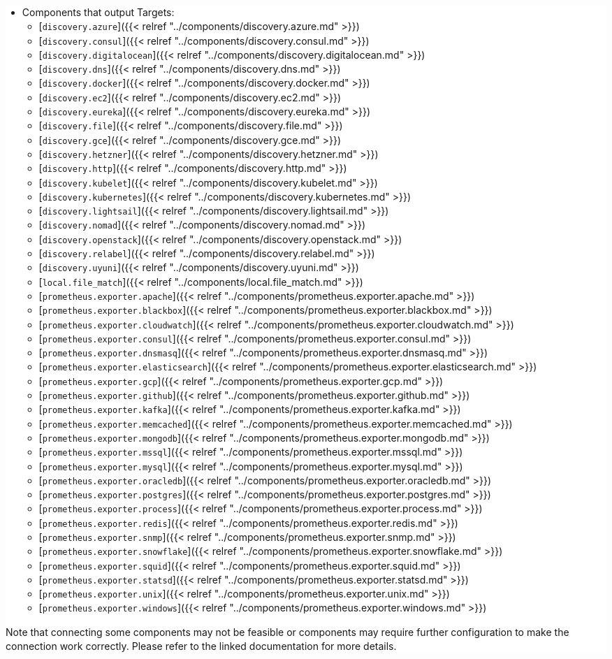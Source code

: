 - Components that output Targets:
  - [`discovery.azure`]({{< relref "../components/discovery.azure.md" >}})
  - [`discovery.consul`]({{< relref "../components/discovery.consul.md" >}})
  - [`discovery.digitalocean`]({{< relref "../components/discovery.digitalocean.md" >}})
  - [`discovery.dns`]({{< relref "../components/discovery.dns.md" >}})
  - [`discovery.docker`]({{< relref "../components/discovery.docker.md" >}})
  - [`discovery.ec2`]({{< relref "../components/discovery.ec2.md" >}})
  - [`discovery.eureka`]({{< relref "../components/discovery.eureka.md" >}})
  - [`discovery.file`]({{< relref "../components/discovery.file.md" >}})
  - [`discovery.gce`]({{< relref "../components/discovery.gce.md" >}})
  - [`discovery.hetzner`]({{< relref "../components/discovery.hetzner.md" >}})
  - [`discovery.http`]({{< relref "../components/discovery.http.md" >}})
  - [`discovery.kubelet`]({{< relref "../components/discovery.kubelet.md" >}})
  - [`discovery.kubernetes`]({{< relref "../components/discovery.kubernetes.md" >}})
  - [`discovery.lightsail`]({{< relref "../components/discovery.lightsail.md" >}})
  - [`discovery.nomad`]({{< relref "../components/discovery.nomad.md" >}})
  - [`discovery.openstack`]({{< relref "../components/discovery.openstack.md" >}})
  - [`discovery.relabel`]({{< relref "../components/discovery.relabel.md" >}})
  - [`discovery.uyuni`]({{< relref "../components/discovery.uyuni.md" >}})
  - [`local.file_match`]({{< relref "../components/local.file_match.md" >}})
  - [`prometheus.exporter.apache`]({{< relref "../components/prometheus.exporter.apache.md" >}})
  - [`prometheus.exporter.blackbox`]({{< relref "../components/prometheus.exporter.blackbox.md" >}})
  - [`prometheus.exporter.cloudwatch`]({{< relref "../components/prometheus.exporter.cloudwatch.md" >}})
  - [`prometheus.exporter.consul`]({{< relref "../components/prometheus.exporter.consul.md" >}})
  - [`prometheus.exporter.dnsmasq`]({{< relref "../components/prometheus.exporter.dnsmasq.md" >}})
  - [`prometheus.exporter.elasticsearch`]({{< relref "../components/prometheus.exporter.elasticsearch.md" >}})
  - [`prometheus.exporter.gcp`]({{< relref "../components/prometheus.exporter.gcp.md" >}})
  - [`prometheus.exporter.github`]({{< relref "../components/prometheus.exporter.github.md" >}})
  - [`prometheus.exporter.kafka`]({{< relref "../components/prometheus.exporter.kafka.md" >}})
  - [`prometheus.exporter.memcached`]({{< relref "../components/prometheus.exporter.memcached.md" >}})
  - [`prometheus.exporter.mongodb`]({{< relref "../components/prometheus.exporter.mongodb.md" >}})
  - [`prometheus.exporter.mssql`]({{< relref "../components/prometheus.exporter.mssql.md" >}})
  - [`prometheus.exporter.mysql`]({{< relref "../components/prometheus.exporter.mysql.md" >}})
  - [`prometheus.exporter.oracledb`]({{< relref "../components/prometheus.exporter.oracledb.md" >}})
  - [`prometheus.exporter.postgres`]({{< relref "../components/prometheus.exporter.postgres.md" >}})
  - [`prometheus.exporter.process`]({{< relref "../components/prometheus.exporter.process.md" >}})
  - [`prometheus.exporter.redis`]({{< relref "../components/prometheus.exporter.redis.md" >}})
  - [`prometheus.exporter.snmp`]({{< relref "../components/prometheus.exporter.snmp.md" >}})
  - [`prometheus.exporter.snowflake`]({{< relref "../components/prometheus.exporter.snowflake.md" >}})
  - [`prometheus.exporter.squid`]({{< relref "../components/prometheus.exporter.squid.md" >}})
  - [`prometheus.exporter.statsd`]({{< relref "../components/prometheus.exporter.statsd.md" >}})
  - [`prometheus.exporter.unix`]({{< relref "../components/prometheus.exporter.unix.md" >}})
  - [`prometheus.exporter.windows`]({{< relref "../components/prometheus.exporter.windows.md" >}})


Note that connecting some components may not be feasible or components may require further configuration to make the connection work correctly. Please refer to the linked documentation for more details.



